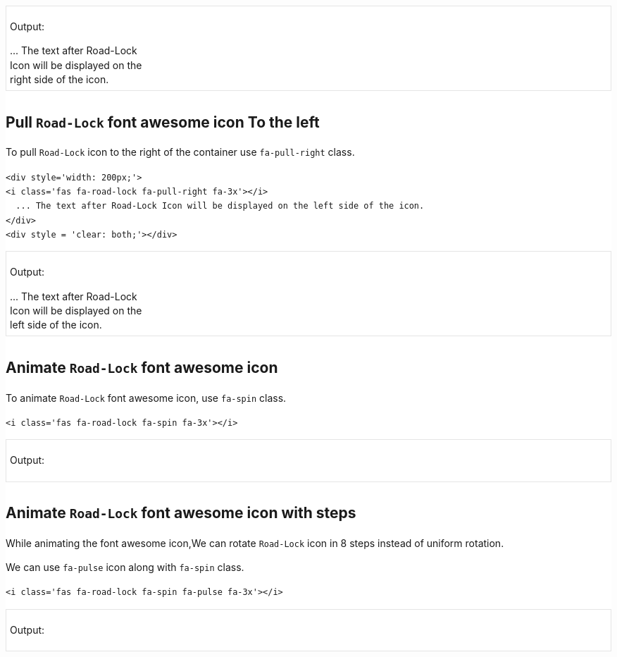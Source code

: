 <div style='border:1px solid rgba(0,0,0,.1);margin-bottom:10px;padding:5px;'>
<p>Output:</p>


<div style='width: 200px;'>
<i class='fas fa-road-lock fa-pull-left fa-3x'></i>
  ... The text after Road-Lock Icon will be displayed on the right side of the icon.
</div>
<div style = 'clear: both;'></div>
</div>

## Pull `Road-Lock` font awesome icon To the left
To pull `Road-Lock` icon to the right of the container use `fa-pull-right` class.
```
<div style='width: 200px;'>
<i class='fas fa-road-lock fa-pull-right fa-3x'></i>
  ... The text after Road-Lock Icon will be displayed on the left side of the icon.
</div>
<div style = 'clear: both;'></div>
```

<div style='border:1px solid rgba(0,0,0,.1);margin-bottom:10px;padding:5px;'>
<p>Output:</p>


<div style='width: 200px;'>
<i class='fas fa-road-lock fa-pull-right fa-3x'></i>
  ... The text after Road-Lock Icon will be displayed on the left side of the icon.
</div>
<div style = 'clear: both;'></div>
</div>

## Animate `Road-Lock` font awesome icon
To animate `Road-Lock` font awesome icon, use `fa-spin` class.
```
<i class='fas fa-road-lock fa-spin fa-3x'></i>
```

<div style='border:1px solid rgba(0,0,0,.1);margin-bottom:10px;padding:5px;'>
<p>Output:</p>


<i class='fas fa-road-lock fa-spin fa-3x'></i>
</div>

## Animate `Road-Lock` font awesome icon with steps
While animating the font awesome icon,We can rotate `Road-Lock` icon in 8 steps instead of uniform rotation.

We can use `fa-pulse` icon along with `fa-spin` class.
```
<i class='fas fa-road-lock fa-spin fa-pulse fa-3x'></i>
```

<div style='border:1px solid rgba(0,0,0,.1);margin-bottom:10px;padding:5px;'>
<p>Output:</p>
